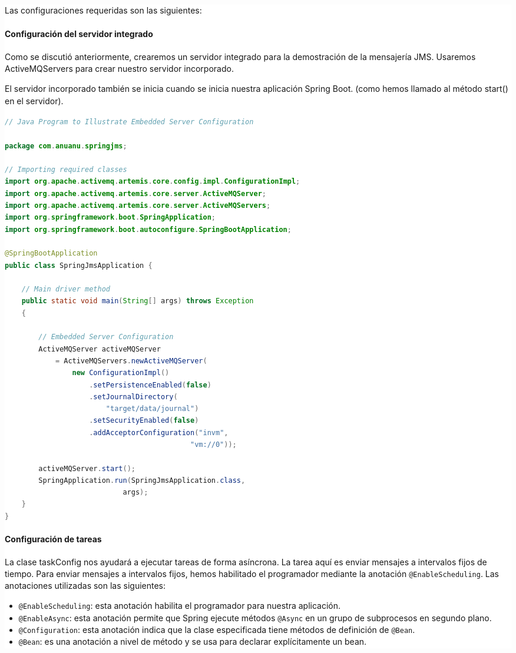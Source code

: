 Las configuraciones requeridas son las siguientes: 

#### Configuración del servidor integrado

Como se discutió anteriormente, crearemos un servidor integrado para la demostración de la mensajería JMS. Usaremos ActiveMQServers para crear nuestro servidor incorporado.

El servidor incorporado también se inicia cuando se inicia nuestra aplicación Spring Boot. (como hemos llamado al método start() en el servidor).

```java
// Java Program to Illustrate Embedded Server Configuration

package com.anuanu.springjms;

// Importing required classes
import org.apache.activemq.artemis.core.config.impl.ConfigurationImpl;
import org.apache.activemq.artemis.core.server.ActiveMQServer;
import org.apache.activemq.artemis.core.server.ActiveMQServers;
import org.springframework.boot.SpringApplication;
import org.springframework.boot.autoconfigure.SpringBootApplication;

@SpringBootApplication
public class SpringJmsApplication {

    // Main driver method
    public static void main(String[] args) throws Exception
    {

        // Embedded Server Configuration
        ActiveMQServer activeMQServer
            = ActiveMQServers.newActiveMQServer(
                new ConfigurationImpl()
                    .setPersistenceEnabled(false)
                    .setJournalDirectory(
                        "target/data/journal")
                    .setSecurityEnabled(false)
                    .addAcceptorConfiguration("invm",
                                            "vm://0"));

        activeMQServer.start();
        SpringApplication.run(SpringJmsApplication.class,
                            args);
    }
}
```
#### Configuración de tareas
La clase taskConfig nos ayudará a ejecutar tareas de forma asíncrona. La tarea aquí es enviar mensajes a intervalos fijos de tiempo. Para enviar mensajes a intervalos fijos, hemos habilitado el programador mediante la anotación `@EnableScheduling`. Las anotaciones utilizadas son las siguientes: 

- `@EnableScheduling`: esta anotación habilita el programador para nuestra aplicación.
- `@EnableAsync`: esta anotación permite que Spring ejecute métodos `@Async` en un grupo de subprocesos en segundo plano.
- `@Configuration`: esta anotación indica que la clase especificada tiene métodos de definición de `@Bean`.
 - `@Bean`: es una anotación a nivel de método y se usa para declarar explícitamente un bean.
